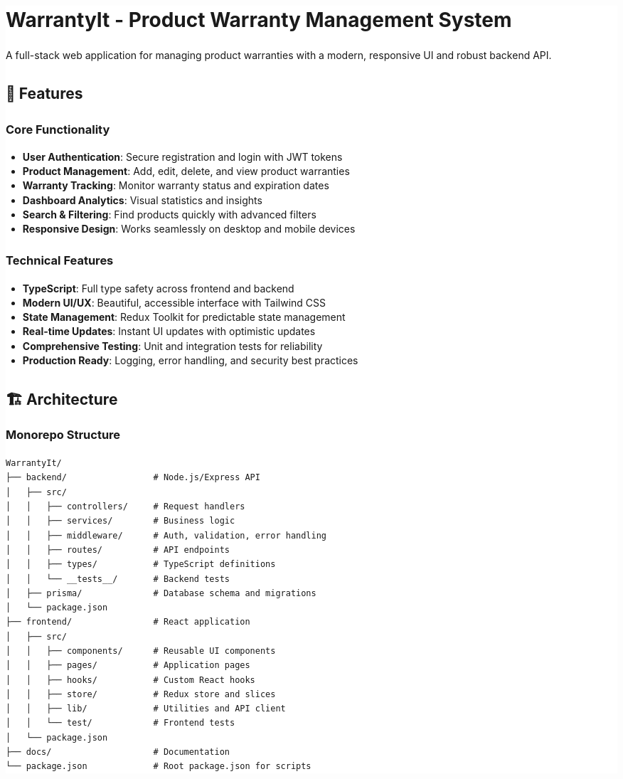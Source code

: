 # WarrantyIt - Product Warranty Management System

A full-stack web application for managing product warranties with a modern, responsive UI and robust backend API.

## 🚀 Features

### Core Functionality
- **User Authentication**: Secure registration and login with JWT tokens
- **Product Management**: Add, edit, delete, and view product warranties
- **Warranty Tracking**: Monitor warranty status and expiration dates
- **Dashboard Analytics**: Visual statistics and insights
- **Search & Filtering**: Find products quickly with advanced filters
- **Responsive Design**: Works seamlessly on desktop and mobile devices

### Technical Features
- **TypeScript**: Full type safety across frontend and backend
- **Modern UI/UX**: Beautiful, accessible interface with Tailwind CSS
- **State Management**: Redux Toolkit for predictable state management
- **Real-time Updates**: Instant UI updates with optimistic updates
- **Comprehensive Testing**: Unit and integration tests for reliability
- **Production Ready**: Logging, error handling, and security best practices

## 🏗️ Architecture

### Monorepo Structure
```
WarrantyIt/
├── backend/                 # Node.js/Express API
│   ├── src/
│   │   ├── controllers/     # Request handlers
│   │   ├── services/        # Business logic
│   │   ├── middleware/      # Auth, validation, error handling
│   │   ├── routes/          # API endpoints
│   │   ├── types/           # TypeScript definitions
│   │   └── __tests__/       # Backend tests
│   ├── prisma/              # Database schema and migrations
│   └── package.json
├── frontend/                # React application
│   ├── src/
│   │   ├── components/      # Reusable UI components
│   │   ├── pages/           # Application pages
│   │   ├── hooks/           # Custom React hooks
│   │   ├── store/           # Redux store and slices
│   │   ├── lib/             # Utilities and API client
│   │   └── test/            # Frontend tests
│   └── package.json
├── docs/                    # Documentation
└── package.json             # Root package.json for scripts
```
